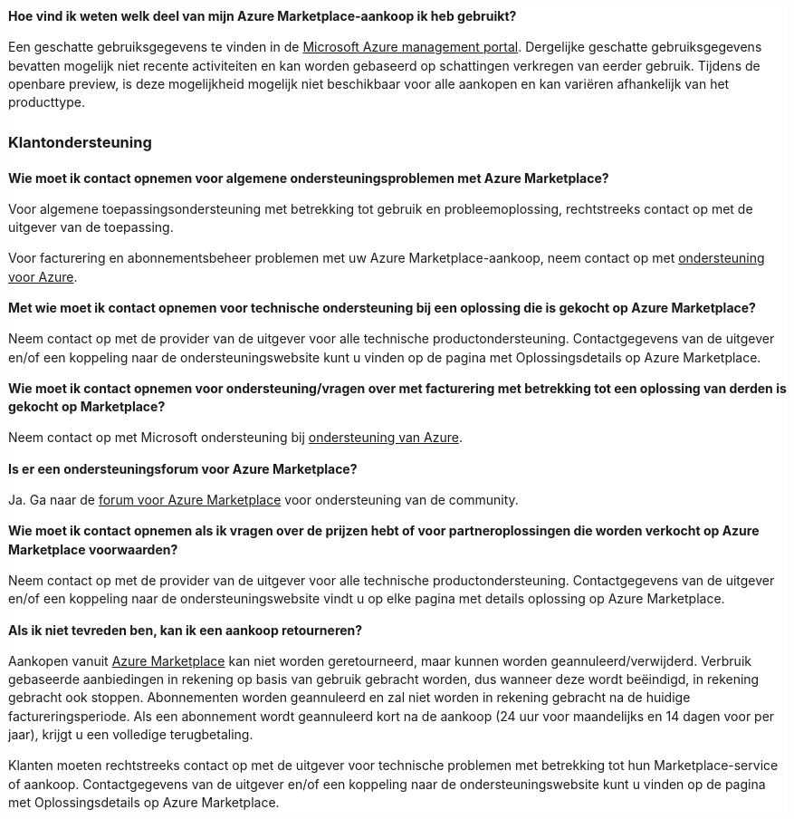 **Hoe vind ik weten welk deel van mijn Azure Marketplace-aankoop ik heb gebruikt?**

Een geschatte gebruiksgegevens te vinden in de [Microsoft Azure management portal](https://portal.azure.com/). Dergelijke geschatte gebruiksgegevens bevatten mogelijk niet recente activiteiten en kan worden gebaseerd op schattingen verkregen van eerder gebruik. Tijdens de openbare preview, is deze mogelijkheid mogelijk niet beschikbaar voor alle aankopen en kan variëren afhankelijk van het producttype.

### <a name="customer-support"></a>Klantondersteuning

**Wie moet ik contact opnemen voor algemene ondersteuningsproblemen met Azure Marketplace?**

Voor algemene toepassingsondersteuning met betrekking tot gebruik en probleemoplossing, rechtstreeks contact op met de uitgever van de toepassing.

Voor facturering en abonnementsbeheer problemen met uw Azure Marketplace-aankoop, neem contact op met [ondersteuning voor Azure](https://support.microsoft.com/getsupport?oaspworkflow=start_1.0.0.0&wf=0&wfname=productselection&prid=16230&forceorigin=esmc&ccsid=636694515623707953).

**Met wie moet ik contact opnemen voor technische ondersteuning bij een oplossing die is gekocht op Azure Marketplace?**

Neem contact op met de provider van de uitgever voor alle technische productondersteuning. Contactgegevens van de uitgever en/of een koppeling naar de ondersteuningswebsite kunt u vinden op de pagina met Oplossingsdetails op Azure Marketplace.

**Wie moet ik contact opnemen voor ondersteuning/vragen over met facturering met betrekking tot een oplossing van derden is gekocht op Marketplace?**

Neem contact op met Microsoft ondersteuning bij [ondersteuning van Azure](https://support.microsoft.com/getsupport?oaspworkflow=start_1.0.0.0&wf=0&wfname=productselection&prid=16230&forceorigin=esmc&ccsid=636694515623707953).

**Is er een ondersteuningsforum voor Azure Marketplace?**

Ja. Ga naar de [forum voor Azure Marketplace](https://social.msdn.microsoft.com/Forums/home?forum=DataMarket) voor ondersteuning van de community.

**Wie moet ik contact opnemen als ik vragen over de prijzen hebt of voor partneroplossingen die worden verkocht op Azure Marketplace voorwaarden?**

Neem contact op met de provider van de uitgever voor alle technische productondersteuning. Contactgegevens van de uitgever en/of een koppeling naar de ondersteuningswebsite vindt u op elke pagina met details oplossing op Azure Marketplace.

**Als ik niet tevreden ben, kan ik een aankoop retourneren?**

Aankopen vanuit [Azure Marketplace](https://azuremarketplace.microsoft.com/) kan niet worden geretourneerd, maar kunnen worden geannuleerd/verwijderd. Verbruik gebaseerde aanbiedingen in rekening op basis van gebruik gebracht worden, dus wanneer deze wordt beëindigd, in rekening gebracht ook stoppen. Abonnementen worden geannuleerd en zal niet worden in rekening gebracht na de huidige factureringsperiode. Als een abonnement wordt geannuleerd kort na de aankoop (24 uur voor maandelijks en 14 dagen voor per jaar), krijgt u een volledige terugbetaling.

Klanten moeten rechtstreeks contact op met de uitgever voor technische problemen met betrekking tot hun Marketplace-service of aankoop. Contactgegevens van de uitgever en/of een koppeling naar de ondersteuningswebsite kunt u vinden op de pagina met Oplossingsdetails op Azure Marketplace.
